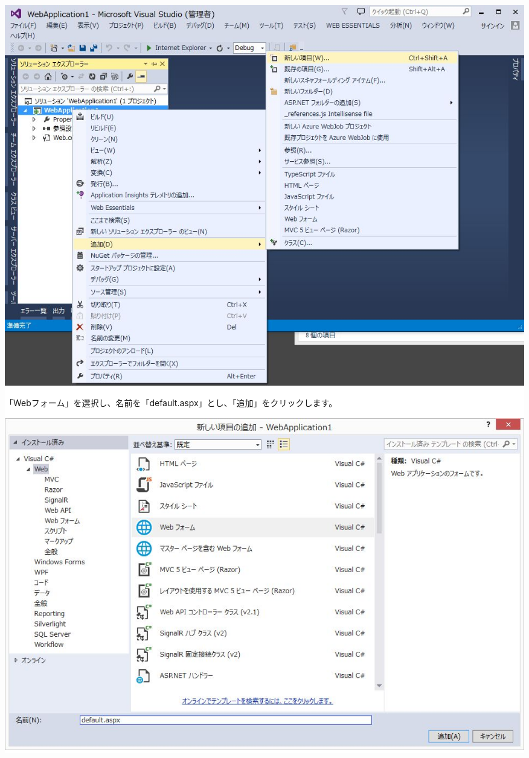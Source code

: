 ![ファイルの追加](./images/WS000003.JPG)

「Webフォーム」を選択し、名前を「default.aspx」とし、「追加」をクリックします。

![新しい項目の追加](./images/WS000004.JPG)